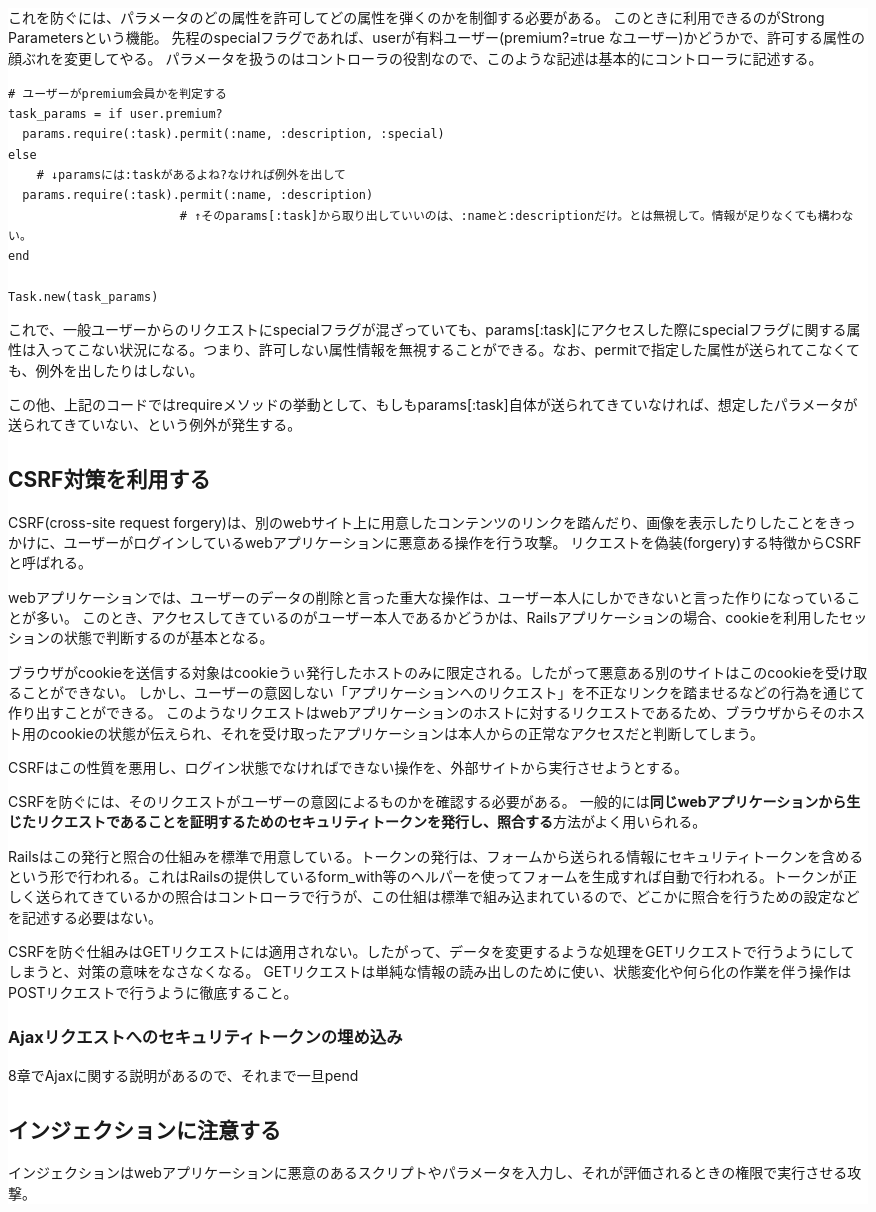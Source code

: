 これを防ぐには、パラメータのどの属性を許可してどの属性を弾くのかを制御する必要がある。
このときに利用できるのがStrong Parametersという機能。
先程のspecialフラグであれば、userが有料ユーザー(premium?=true なユーザー)かどうかで、許可する属性の顔ぶれを変更してやる。
パラメータを扱うのはコントローラの役割なので、このような記述は基本的にコントローラに記述する。

```
# ユーザーがpremium会員かを判定する
task_params = if user.premium?
  params.require(:task).permit(:name, :description, :special)
else
    # ↓paramsには:taskがあるよね?なければ例外を出して
  params.require(:task).permit(:name, :description)
                        # ↑そのparams[:task]から取り出していいのは、:nameと:descriptionだけ。とは無視して。情報が足りなくても構わない。
end

Task.new(task_params)
```

これで、一般ユーザーからのリクエストにspecialフラグが混ざっていても、params[:task]にアクセスした際にspecialフラグに関する属性は入ってこない状況になる。つまり、許可しない属性情報を無視することができる。なお、permitで指定した属性が送られてこなくても、例外を出したりはしない。

この他、上記のコードではrequireメソッドの挙動として、もしもparams[:task]自体が送られてきていなければ、想定したパラメータが送られてきていない、という例外が発生する。

## CSRF対策を利用する
CSRF(cross-site request forgery)は、別のwebサイト上に用意したコンテンツのリンクを踏んだり、画像を表示したりしたことをきっかけに、ユーザーがログインしているwebアプリケーションに悪意ある操作を行う攻撃。
リクエストを偽装(forgery)する特徴からCSRFと呼ばれる。

webアプリケーションでは、ユーザーのデータの削除と言った重大な操作は、ユーザー本人にしかできないと言った作りになっていることが多い。
このとき、アクセスしてきているのがユーザー本人であるかどうかは、Railsアプリケーションの場合、cookieを利用したセッションの状態で判断するのが基本となる。

ブラウザがcookieを送信する対象はcookieうぃ発行したホストのみに限定される。したがって悪意ある別のサイトはこのcookieを受け取ることができない。
しかし、ユーザーの意図しない「アプリケーションへのリクエスト」を不正なリンクを踏ませるなどの行為を通じて作り出すことができる。
このようなリクエストはwebアプリケーションのホストに対するリクエストであるため、ブラウザからそのホスト用のcookieの状態が伝えられ、それを受け取ったアプリケーションは本人からの正常なアクセスだと判断してしまう。

CSRFはこの性質を悪用し、ログイン状態でなければできない操作を、外部サイトから実行させようとする。

CSRFを防ぐには、そのリクエストがユーザーの意図によるものかを確認する必要がある。
一般的には**同じwebアプリケーションから生じたリクエストであることを証明するためのセキュリティトークンを発行し、照合する**方法がよく用いられる。

Railsはこの発行と照合の仕組みを標準で用意している。トークンの発行は、フォームから送られる情報にセキュリティトークンを含めるという形で行われる。これはRailsの提供しているform_with等のヘルパーを使ってフォームを生成すれば自動で行われる。トークンが正しく送られてきているかの照合はコントローラで行うが、この仕組は標準で組み込まれているので、どこかに照合を行うための設定などを記述する必要はない。

CSRFを防ぐ仕組みはGETリクエストには適用されない。したがって、データを変更するような処理をGETリクエストで行うようにしてしまうと、対策の意味をなさなくなる。
GETリクエストは単純な情報の読み出しのために使い、状態変化や何ら化の作業を伴う操作はPOSTリクエストで行うように徹底すること。


### Ajaxリクエストへのセキュリティトークンの埋め込み

8章でAjaxに関する説明があるので、それまで一旦pend


## インジェクションに注意する
インジェクションはwebアプリケーションに悪意のあるスクリプトやパラメータを入力し、それが評価されるときの権限で実行させる攻撃。
